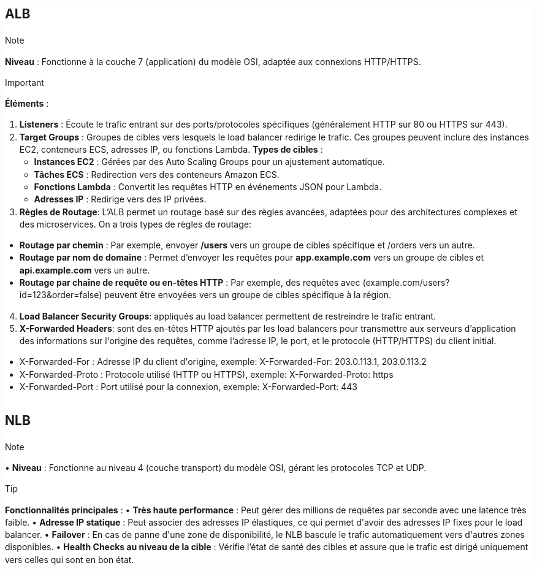 ## ALB

> [!note]
> **Niveau** : Fonctionne à la couche 7 (application) du modèle OSI, adaptée aux connexions HTTP/HTTPS.

> [!important]
> **Éléments** : 
> 1. **Listeners** : Écoute le trafic entrant sur des ports/protocoles spécifiques (généralement HTTP sur 80 ou HTTPS sur 443). 
> 2. **Target Groups** : Groupes de cibles vers lesquels le load balancer redirige le trafic. Ces groupes peuvent inclure des instances EC2, conteneurs ECS, adresses IP, ou fonctions Lambda. 
> 	**Types de cibles** : 
> 		- **Instances EC2** : Gérées par des Auto Scaling Groups pour un ajustement automatique. 
> 		- **Tâches ECS** : Redirection vers des conteneurs Amazon ECS. 
> 		- **Fonctions Lambda** : Convertit les requêtes HTTP en événements JSON pour Lambda. 
> 		- **Adresses IP** : Redirige vers des IP privées.
> 3. **Règles de Routage**: L’ALB permet un routage basé sur des règles avancées, adaptées pour des architectures complexes et des microservices. On a trois types de règles de routage: 
> 	- **Routage par chemin** : Par exemple, envoyer **/users** vers un groupe de cibles spécifique et /orders vers un autre. 
> 	- **Routage par nom de domaine** : Permet d’envoyer les requêtes pour **app.example.com** vers un groupe de cibles et **api.example.com** vers un autre. 
> 	- **Routage par chaîne de requête ou en-têtes HTTP** : Par exemple, des requêtes avec (example.com/users?id=123&order=false) peuvent être envoyées vers un groupe de cibles spécifique à la région. 
> 4. **Load Balancer Security Groups**: appliqués au load balancer permettent de restreindre le trafic entrant. 
> 5. **X-Forwarded Headers**: sont des en-têtes HTTP ajoutés par les load balancers pour transmettre aux serveurs d’application des informations sur l'origine des requêtes, comme l’adresse IP, le port, et le protocole (HTTP/HTTPS) du client initial. 
> 	- X-Forwarded-For : Adresse IP du client d'origine, exemple: X-Forwarded-For: 203.0.113.1, 203.0.113.2 
> 	- X-Forwarded-Proto : Protocole utilisé (HTTP ou HTTPS), exemple: X-Forwarded-Proto: https 
> 	- X-Forwarded-Port : Port utilisé pour la connexion, exemple: X-Forwarded-Port: 443

## NLB

> [!note]
> • **Niveau** : Fonctionne au niveau 4 (couche transport) du modèle OSI, gérant les protocoles TCP et UDP.

> [!tip]
> **Fonctionnalités principales** : 
> • **Très haute performance** : Peut gérer des millions de requêtes par seconde avec une latence très faible. 
> • **Adresse IP statique** : Peut associer des adresses IP élastiques, ce qui permet d'avoir des adresses IP fixes pour le load balancer. 
> • **Failover** : En cas de panne d'une zone de disponibilité, le NLB bascule le trafic automatiquement vers d'autres zones disponibles. 
> • **Health Checks au niveau de la cible** : Vérifie l’état de santé des cibles et assure que le trafic est dirigé uniquement vers celles qui sont en bon état.
